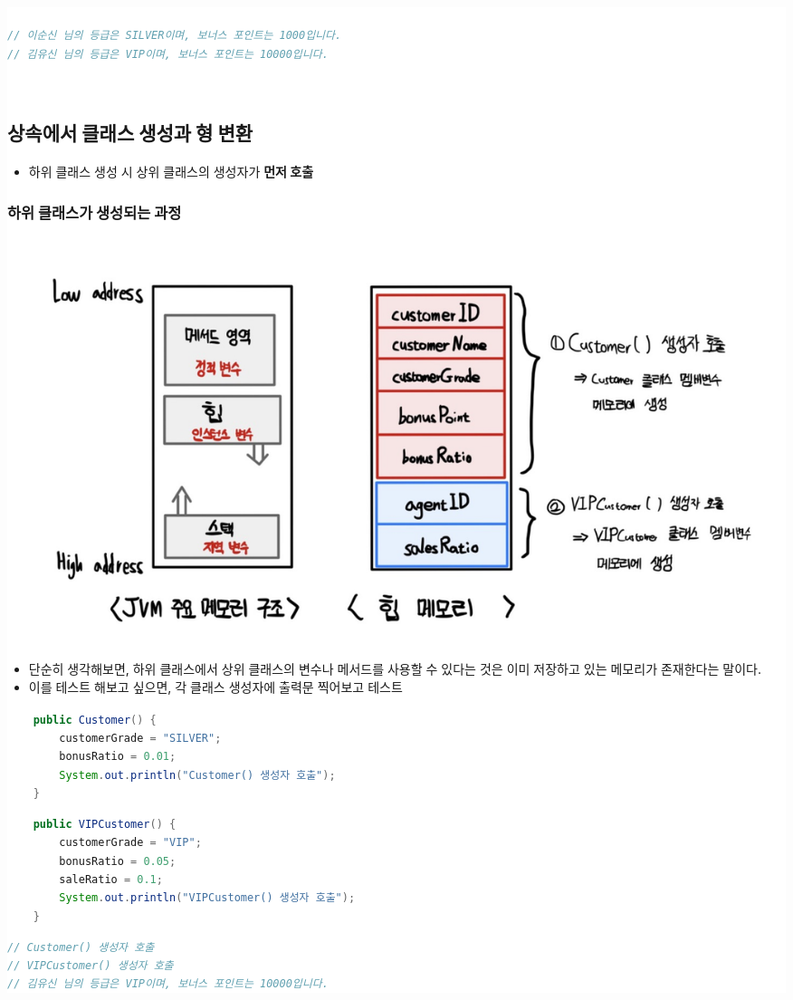 ```java

// 이순신 님의 등급은 SILVER이며, 보너스 포인트는 1000입니다.
// 김유신 님의 등급은 VIP이며, 보너스 포인트는 10000입니다.
```

<br>

## 상속에서 클래스 생성과 형 변환

- 하위 클래스 생성 시 상위 클래스의 생성자가 **먼저 호출**

### 하위 클래스가 생성되는 과정

<p align="center"><img src="./img/img02.png"></img></p>


- 단순히 생각해보면, 하위 클래스에서 상위 클래스의 변수나 메서드를 사용할 수 있다는 것은 이미 저장하고 있는 메모리가 존재한다는 말이다.
- 이를 테스트 해보고 싶으면, 각 클래스 생성자에 출력문 찍어보고 테스트
```java
    public Customer() {
        customerGrade = "SILVER";
        bonusRatio = 0.01;
        System.out.println("Customer() 생성자 호출");
    }
```
```java
    public VIPCustomer() {
        customerGrade = "VIP";
        bonusRatio = 0.05;
        saleRatio = 0.1;
        System.out.println("VIPCustomer() 생성자 호출");
    }
```
```java
// Customer() 생성자 호출
// VIPCustomer() 생성자 호출
// 김유신 님의 등급은 VIP이며, 보너스 포인트는 10000입니다.
```
